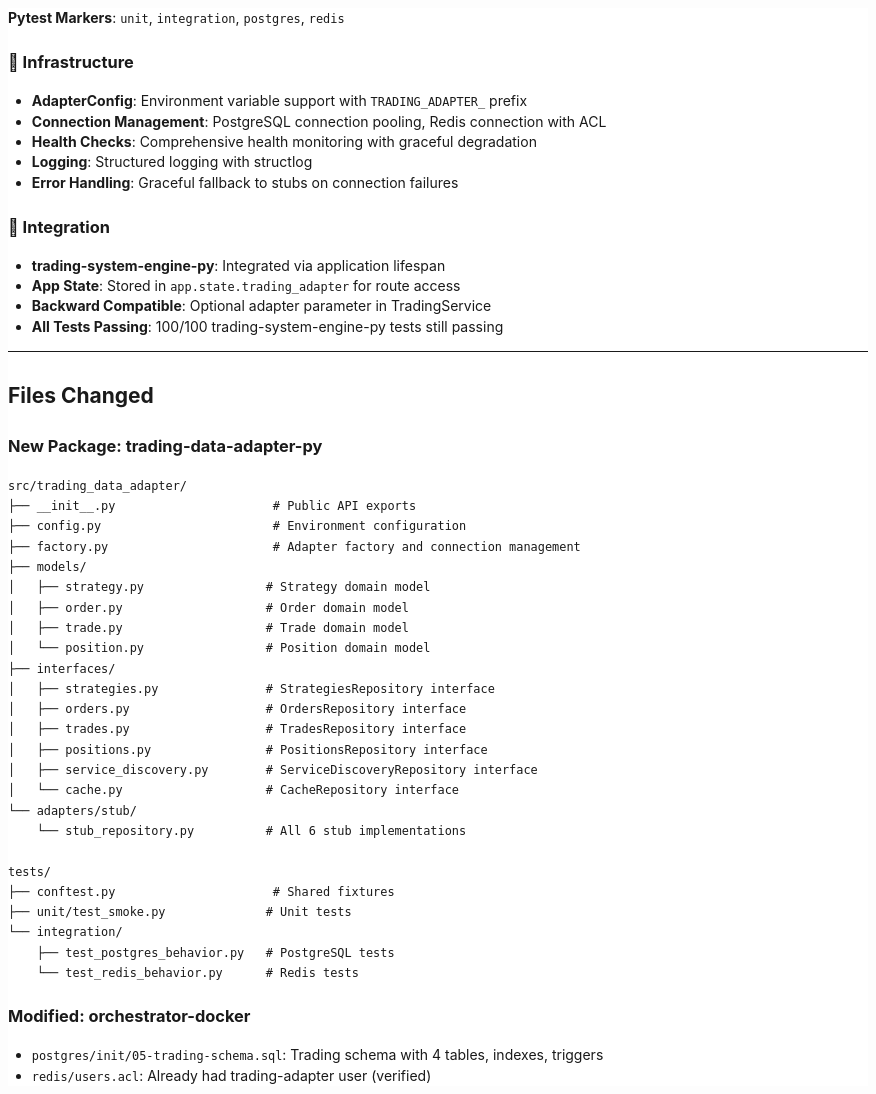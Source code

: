 **Pytest Markers**: `unit`, `integration`, `postgres`, `redis`

### 🔧 Infrastructure
- **AdapterConfig**: Environment variable support with `TRADING_ADAPTER_` prefix
- **Connection Management**: PostgreSQL connection pooling, Redis connection with ACL
- **Health Checks**: Comprehensive health monitoring with graceful degradation
- **Logging**: Structured logging with structlog
- **Error Handling**: Graceful fallback to stubs on connection failures

### 🔗 Integration
- **trading-system-engine-py**: Integrated via application lifespan
- **App State**: Stored in `app.state.trading_adapter` for route access
- **Backward Compatible**: Optional adapter parameter in TradingService
- **All Tests Passing**: 100/100 trading-system-engine-py tests still passing

---

## Files Changed

### New Package: trading-data-adapter-py
```
src/trading_data_adapter/
├── __init__.py                      # Public API exports
├── config.py                        # Environment configuration
├── factory.py                       # Adapter factory and connection management
├── models/
│   ├── strategy.py                 # Strategy domain model
│   ├── order.py                    # Order domain model
│   ├── trade.py                    # Trade domain model
│   └── position.py                 # Position domain model
├── interfaces/
│   ├── strategies.py               # StrategiesRepository interface
│   ├── orders.py                   # OrdersRepository interface
│   ├── trades.py                   # TradesRepository interface
│   ├── positions.py                # PositionsRepository interface
│   ├── service_discovery.py        # ServiceDiscoveryRepository interface
│   └── cache.py                    # CacheRepository interface
└── adapters/stub/
    └── stub_repository.py          # All 6 stub implementations

tests/
├── conftest.py                      # Shared fixtures
├── unit/test_smoke.py              # Unit tests
└── integration/
    ├── test_postgres_behavior.py   # PostgreSQL tests
    └── test_redis_behavior.py      # Redis tests
```

### Modified: orchestrator-docker
- `postgres/init/05-trading-schema.sql`: Trading schema with 4 tables, indexes, triggers
- `redis/users.acl`: Already had trading-adapter user (verified)
